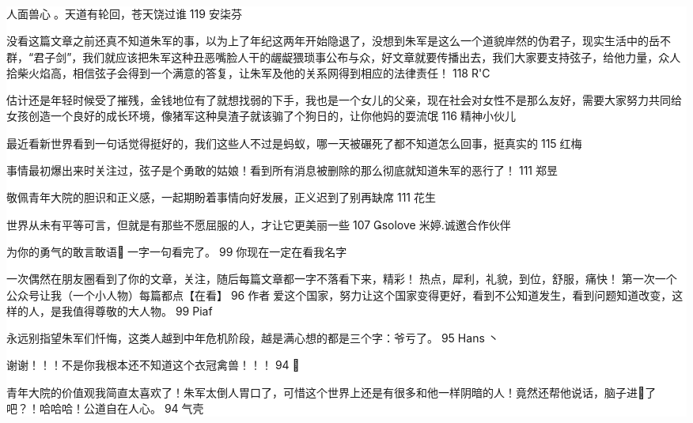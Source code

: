  人面兽心 。天道有轮回，苍天饶过谁
 119
安柒芬

 没看这篇文章之前还真不知道朱军的事，以为上了年纪这两年开始隐退了，没想到朱军是这么一个道貌岸然的伪君子，现实生活中的岳不群，“君子剑”，我们就应该把朱军这种丑恶嘴脸人干的龌龊猥琐事公布与众，好文章就要传播出去，我们大家要支持弦子，给他力量，众人拾柴火焰高，相信弦子会得到一个满意的答复，让朱军及他的关系网得到相应的法律责任！
 118
R'C

 估计还是年轻时候受了摧残，金钱地位有了就想找弱的下手，我也是一个女儿的父亲，现在社会对女性不是那么友好，需要大家努力共同给女孩创造一个良好的成长环境，像猪军这种臭渣子就该骟了个狗日的，让你他妈的耍流氓
 116
精神小伙儿

 最近看新世界看到一句话觉得挺好的，我们这些人不过是蚂蚁，哪一天被碾死了都不知道怎么回事，挺真实的
 115
红梅

 事情最初爆出来时关注过，弦子是个勇敢的姑娘！看到所有消息被删除的那么彻底就知道朱军的恶行了！
 111
郑昱

 敬佩青年大院的胆识和正义感，一起期盼着事情向好发展，正义迟到了别再缺席
 111
花生

 世界从未有平等可言，但就是有那些不愿屈服的人，才让它更美丽一些
 107
solove 米婷.诚邀合作伙伴

 为你的勇气的敢言敢语👏
一字一句看完了。
 99
你现在一定在看我名字

 一次偶然在朋友圈看到了你的文章，关注，随后每篇文章都一字不落看下来，精彩！
热点，犀利，礼貌，到位，舒服，痛快！
第一次一个公众号让我（一个小人物）每篇都点【在看】
 96
作者
 爱这个国家，努力让这个国家变得更好，看到不公知道发生，看到问题知道改变，这样的人，是我值得尊敬的大人物。
 99
Piaf

 永远别指望朱军们忏悔，这类人越到中年危机阶段，越是满心想的都是三个字：爷亏了。
 95
Hans 丶

 谢谢！！！不是你我根本还不知道这个衣冠禽兽！！！
 94
🦋

 青年大院的价值观我简直太喜欢了！朱军太倒人胃口了，可惜这个世界上还是有很多和他一样阴暗的人！竟然还帮他说话，脑子进💩了吧？！哈哈哈！公道自在人心。
 94
气壳

